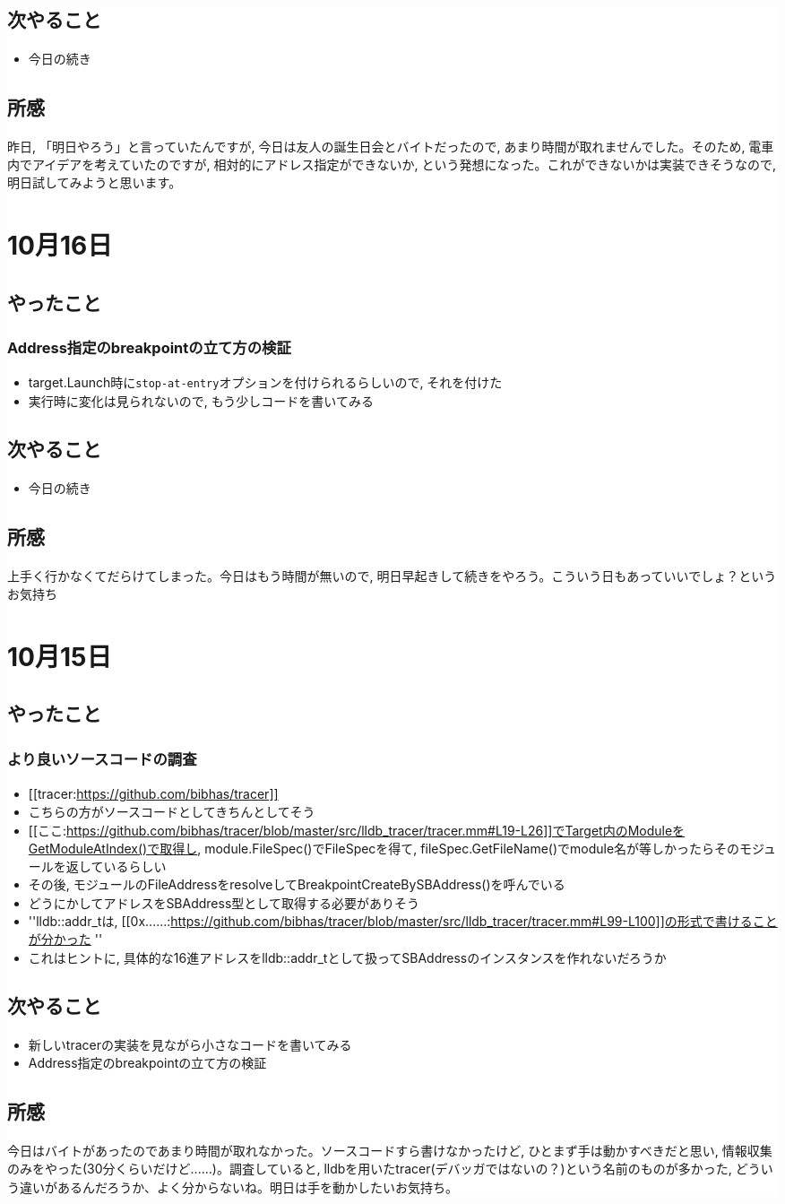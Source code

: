 ## 次やること
- 今日の続き

## 所感
昨日, 「明日やろう」と言っていたんですが, 今日は友人の誕生日会とバイトだったので, あまり時間が取れませんでした。そのため, 電車内でアイデアを考えていたのですが, 相対的にアドレス指定ができないか, という発想になった。これができないかは実装できそうなので, 明日試してみようと思います。

# 10月16日
## やったこと
### Address指定のbreakpointの立て方の検証
- target.Launch時に`stop-at-entry`オプションを付けられるらしいので, それを付けた
- 実行時に変化は見られないので, もう少しコードを書いてみる

## 次やること
- 今日の続き

## 所感
上手く行かなくてだらけてしまった。今日はもう時間が無いので, 明日早起きして続きをやろう。こういう日もあっていいでしょ？というお気持ち

# 10月15日
## やったこと
### より良いソースコードの調査
- [[tracer:https://github.com/bibhas/tracer]]
- こちらの方がソースコードとしてきちんとしてそう
- [[ここ:https://github.com/bibhas/tracer/blob/master/src/lldb_tracer/tracer.mm#L19-L26]]でTarget内のModuleをGetModuleAtIndex()で取得し, module.FileSpec()でFileSpecを得て, fileSpec.GetFileName()でmodule名が等しかったらそのモジュールを返しているらしい
- その後, モジュールのFileAddressをresolveしてBreakpointCreateBySBAddress()を呼んでいる
- どうにかしてアドレスをSBAddress型として取得する必要がありそう
-  ''lldb::addr_tは, [[0x......:https://github.com/bibhas/tracer/blob/master/src/lldb_tracer/tracer.mm#L99-L100]]の形式で書けることが分かった ''
- これはヒントに, 具体的な16進アドレスをlldb::addr_tとして扱ってSBAddressのインスタンスを作れないだろうか

## 次やること
- 新しいtracerの実装を見ながら小さなコードを書いてみる
- Address指定のbreakpointの立て方の検証

## 所感
今日はバイトがあったのであまり時間が取れなかった。ソースコードすら書けなかったけど, ひとまず手は動かすべきだと思い, 情報収集のみをやった(30分くらいだけど......)。調査していると, lldbを用いたtracer(デバッガではないの？)という名前のものが多かった, どういう違いがあるんだろうか、よく分からないね。明日は手を動かしたいお気持ち。
